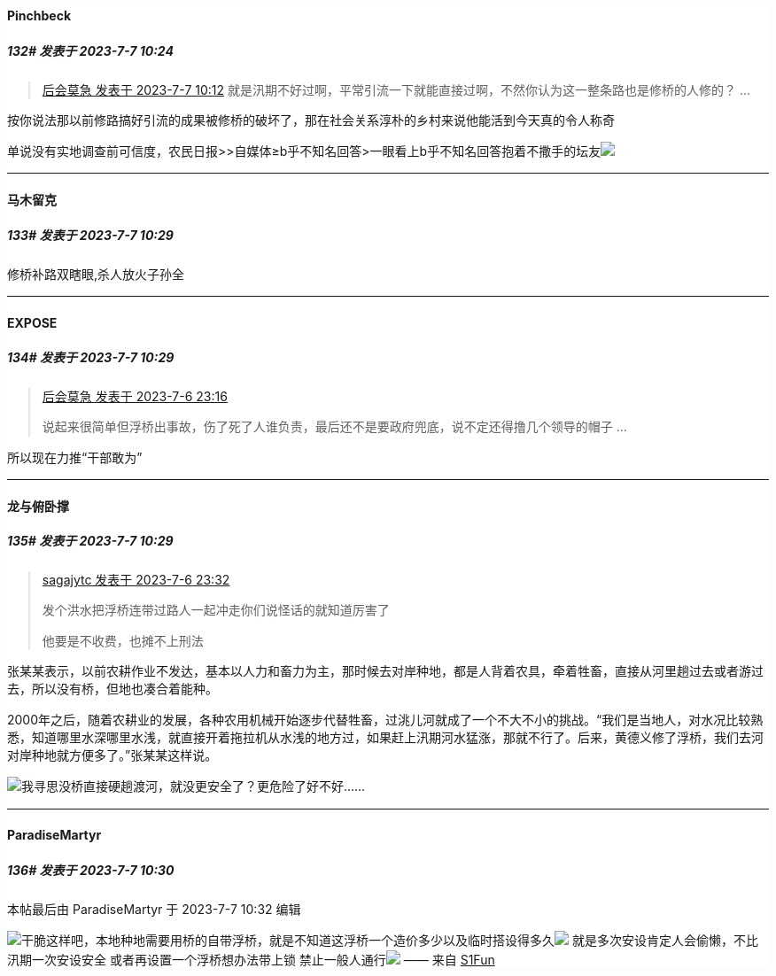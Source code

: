 ####  Pinchbeck  
##### 132#       发表于 2023-7-7 10:24

<blockquote><a href="httphttps://bbs.saraba1st.com/2b/forum.php?mod=redirect&amp;goto=findpost&amp;pid=61582137&amp;ptid=2143346" target="_blank">后会莫急 发表于 2023-7-7 10:12</a>
就是汛期不好过啊，平常引流一下就能直接过啊，不然你认为这一整条路也是修桥的人修的？ ...</blockquote>
按你说法那以前修路搞好引流的成果被修桥的破坏了，那在社会关系淳朴的乡村来说他能活到今天真的令人称奇

单说没有实地调查前可信度，农民日报&gt;&gt;自媒体≥b乎不知名回答&gt;一眼看上b乎不知名回答抱着不撒手的坛友<img src="https://static.saraba1st.com/image/smiley/face2017/245.png" referrerpolicy="no-referrer">

*****

####  马木留克  
##### 133#       发表于 2023-7-7 10:29

修桥补路双瞎眼,杀人放火子孙全

*****

####  EXPOSE  
##### 134#       发表于 2023-7-7 10:29

<blockquote><a href="httphttps://bbs.saraba1st.com/2b/forum.php?mod=redirect&amp;goto=findpost&amp;pid=61578692&amp;ptid=2143346" target="_blank">后会莫急 发表于 2023-7-6 23:16</a>

说起来很简单但浮桥出事故，伤了死了人谁负责，最后还不是要政府兜底，说不定还得撸几个领导的帽子 ...</blockquote>
所以现在力推“干部敢为”

*****

####  龙与俯卧撑  
##### 135#       发表于 2023-7-7 10:29

<blockquote><a href="httphttps://bbs.saraba1st.com/2b/forum.php?mod=redirect&amp;goto=findpost&amp;pid=61578848&amp;ptid=2143346" target="_blank">sagajytc 发表于 2023-7-6 23:32</a>

发个洪水把浮桥连带过路人一起冲走你们说怪话的就知道厉害了

他要是不收费，也摊不上刑法</blockquote>
张某某表示，以前农耕作业不发达，基本以人力和畜力为主，那时候去对岸种地，都是人背着农具，牵着牲畜，直接从河里趟过去或者游过去，所以没有桥，但地也凑合着能种。

2000年之后，随着农耕业的发展，各种农用机械开始逐步代替牲畜，过洮儿河就成了一个不大不小的挑战。“我们是当地人，对水况比较熟悉，知道哪里水深哪里水浅，就直接开着拖拉机从水浅的地方过，如果赶上汛期河水猛涨，那就不行了。后来，黄德义修了浮桥，我们去河对岸种地就方便多了。”张某某这样说。

<img src="https://static.saraba1st.com/image/smiley/face2017/107.png" referrerpolicy="no-referrer">我寻思没桥直接硬趟渡河，就没更安全了？更危险了好不好…… 

*****

####  ParadiseMartyr  
##### 136#       发表于 2023-7-7 10:30

 本帖最后由 ParadiseMartyr 于 2023-7-7 10:32 编辑 

<img src="https://static.saraba1st.com/image/smiley/face2017/004.gif" referrerpolicy="no-referrer">干脆这样吧，本地种地需要用桥的自带浮桥，就是不知道这浮桥一个造价多少以及临时搭设得多久<img src="https://static.saraba1st.com/image/smiley/face2017/003.png" referrerpolicy="no-referrer">
就是多次安设肯定人会偷懒，不比汛期一次安设安全
或者再设置一个浮桥想办法带上锁
禁止一般人通行<img src="https://static.saraba1st.com/image/smiley/face2017/003.png" referrerpolicy="no-referrer">
—— 来自 [S1Fun](https://s1fun.koalcat.com)
